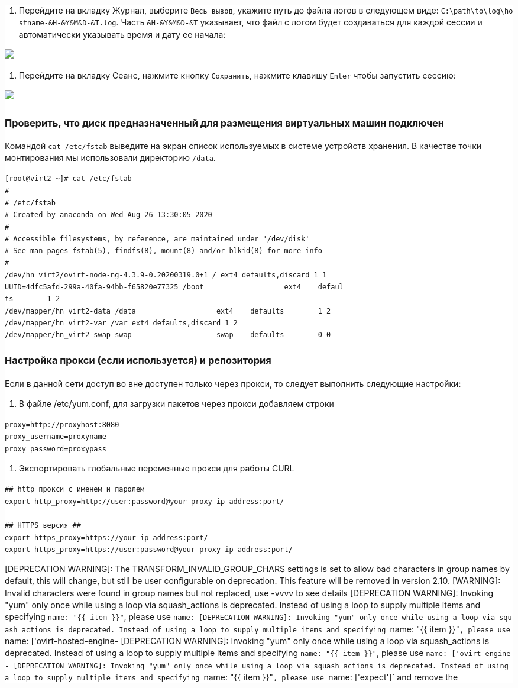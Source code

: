 1. Перейдите на вкладку Журнал, выберите `Весь вывод`, укажите путь до файла логов в следующем виде: `C:\path\to\log\hostname-&H-&Y&M&D-&T.log`. Часть `&H-&Y&M&D-&T` указывает, что файл с логом будет создаваться для каждой сессии и автоматически указывать время и дату ее начала:

![](../../../.gitbook/assets/Screenshot\_32.png)

1. Перейдите на вкладку Сеанс, нажмите кнопку `Сохранить`, нажмите клавишу `Enter` чтобы запустить сессию:

![](../../../.gitbook/assets/Screenshot\_33.png)

### Проверить, что диск предназначенный для размещения виртуальных машин подключен

Командой `cat /etc/fstab` выведите на экран список используемых в системе устройств хранения. В качестве точки монтирования мы использовали директорию `/data`.

```
[root@virt2 ~]# cat /etc/fstab
#
# /etc/fstab
# Created by anaconda on Wed Aug 26 13:30:05 2020
#
# Accessible filesystems, by reference, are maintained under '/dev/disk'
# See man pages fstab(5), findfs(8), mount(8) and/or blkid(8) for more info
#
/dev/hn_virt2/ovirt-node-ng-4.3.9-0.20200319.0+1 / ext4 defaults,discard 1 1
UUID=4dfc5afd-299a-40fa-94bb-f65820e77325 /boot                   ext4    defaul                                                                                ts        1 2
/dev/mapper/hn_virt2-data /data                   ext4    defaults        1 2
/dev/mapper/hn_virt2-var /var ext4 defaults,discard 1 2
/dev/mapper/hn_virt2-swap swap                    swap    defaults        0 0
```

### Настройка прокси (если используется) и репозитория

Если в данной сети доступ во вне доступен только через прокси, то следует выполнить следующие настройки:

1. В файле /etc/yum.conf, для загрузки пакетов через прокси добавляем строки

```
proxy=http://proxyhost:8080
proxy_username=proxyname
proxy_password=proxypass
```

1. Экспортировать глобальные переменные прокси для работы CURL

```
## http прокси с именем и паролем 
export http_proxy=http://user:password@your-proxy-ip-address:port/

## HTTPS версия ##
export https_proxy=https://your-ip-address:port/
export https_proxy=https://user:password@your-proxy-ip-address:port/
```


[DEPRECATION WARNING]: The TRANSFORM_INVALID_GROUP_CHARS settings is set to allow bad characters in group names by default, this will change, but still be user configurable on deprecation. This feature will be removed in version 2.10.
 [WARNING]: Invalid characters were found in group names but not replaced, use -vvvv to see details
[DEPRECATION WARNING]: Invoking "yum" only once while using a loop via squash_actions is deprecated. Instead of using a loop to supply multiple items and specifying `name: "{{ item }}"`, please use `name:
[DEPRECATION WARNING]: Invoking "yum" only once while using a loop via squash_actions is deprecated. Instead of using a loop to supply multiple items and specifying `name: "{{ item }}"`, please use `name: ['ovirt-hosted-engine-
[DEPRECATION WARNING]: Invoking "yum" only once while using a loop via squash_actions is deprecated. Instead of using a loop to supply multiple items and specifying `name: "{{ item }}"`, please use `name: ['ovirt-engine-
[DEPRECATION WARNING]: Invoking "yum" only once while using a loop via squash_actions is deprecated. Instead of using a loop to supply multiple items and specifying `name: "{{ item }}"`, please use `name: ['expect']` and remove the